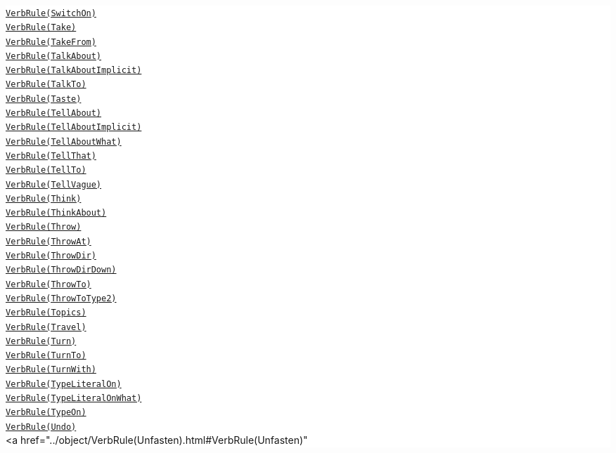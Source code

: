 <a href="../object/VerbRule(SwitchOn).html#VerbRule(SwitchOn)"
target="main"><code>VerbRule(SwitchOn)</code></a>  
<a href="../object/VerbRule(Take).html#VerbRule(Take)"
target="main"><code>VerbRule(Take)</code></a>  
<a href="../object/VerbRule(TakeFrom).html#VerbRule(TakeFrom)"
target="main"><code>VerbRule(TakeFrom)</code></a>  
<a href="../object/VerbRule(TalkAbout).html#VerbRule(TalkAbout)"
target="main"><code>VerbRule(TalkAbout)</code></a>  
<a
href="../object/VerbRule(TalkAboutImplicit).html#VerbRule(TalkAboutImplicit)"
target="main"><code>VerbRule(TalkAboutImplicit)</code></a>  
<a href="../object/VerbRule(TalkTo).html#VerbRule(TalkTo)"
target="main"><code>VerbRule(TalkTo)</code></a>  
<a href="../object/VerbRule(Taste).html#VerbRule(Taste)"
target="main"><code>VerbRule(Taste)</code></a>  
<a href="../object/VerbRule(TellAbout).html#VerbRule(TellAbout)"
target="main"><code>VerbRule(TellAbout)</code></a>  
<a
href="../object/VerbRule(TellAboutImplicit).html#VerbRule(TellAboutImplicit)"
target="main"><code>VerbRule(TellAboutImplicit)</code></a>  
<a href="../object/VerbRule(TellAboutWhat).html#VerbRule(TellAboutWhat)"
target="main"><code>VerbRule(TellAboutWhat)</code></a>  
<a href="../object/VerbRule(TellThat).html#VerbRule(TellThat)"
target="main"><code>VerbRule(TellThat)</code></a>  
<a href="../object/VerbRule(TellTo).html#VerbRule(TellTo)"
target="main"><code>VerbRule(TellTo)</code></a>  
<a href="../object/VerbRule(TellVague).html#VerbRule(TellVague)"
target="main"><code>VerbRule(TellVague)</code></a>  
<a href="../object/VerbRule(Think).html#VerbRule(Think)"
target="main"><code>VerbRule(Think)</code></a>  
<a href="../object/VerbRule(ThinkAbout).html#VerbRule(ThinkAbout)"
target="main"><code>VerbRule(ThinkAbout)</code></a>  
<a href="../object/VerbRule(Throw).html#VerbRule(Throw)"
target="main"><code>VerbRule(Throw)</code></a>  
<a href="../object/VerbRule(ThrowAt).html#VerbRule(ThrowAt)"
target="main"><code>VerbRule(ThrowAt)</code></a>  
<a href="../object/VerbRule(ThrowDir).html#VerbRule(ThrowDir)"
target="main"><code>VerbRule(ThrowDir)</code></a>  
<a href="../object/VerbRule(ThrowDirDown).html#VerbRule(ThrowDirDown)"
target="main"><code>VerbRule(ThrowDirDown)</code></a>  
<a href="../object/VerbRule(ThrowTo).html#VerbRule(ThrowTo)"
target="main"><code>VerbRule(ThrowTo)</code></a>  
<a href="../object/VerbRule(ThrowToType2).html#VerbRule(ThrowToType2)"
target="main"><code>VerbRule(ThrowToType2)</code></a>  
<a href="../object/VerbRule(Topics).html#VerbRule(Topics)"
target="main"><code>VerbRule(Topics)</code></a>  
<a href="../object/VerbRule(Travel).html#VerbRule(Travel)"
target="main"><code>VerbRule(Travel)</code></a>  
<a href="../object/VerbRule(Turn).html#VerbRule(Turn)"
target="main"><code>VerbRule(Turn)</code></a>  
<a href="../object/VerbRule(TurnTo).html#VerbRule(TurnTo)"
target="main"><code>VerbRule(TurnTo)</code></a>  
<a href="../object/VerbRule(TurnWith).html#VerbRule(TurnWith)"
target="main"><code>VerbRule(TurnWith)</code></a>  
<a href="../object/VerbRule(TypeLiteralOn).html#VerbRule(TypeLiteralOn)"
target="main"><code>VerbRule(TypeLiteralOn)</code></a>  
<a
href="../object/VerbRule(TypeLiteralOnWhat).html#VerbRule(TypeLiteralOnWhat)"
target="main"><code>VerbRule(TypeLiteralOnWhat)</code></a>  
<a href="../object/VerbRule(TypeOn).html#VerbRule(TypeOn)"
target="main"><code>VerbRule(TypeOn)</code></a>  
<a href="../object/VerbRule(Undo).html#VerbRule(Undo)"
target="main"><code>VerbRule(Undo)</code></a>  
<a href="../object/VerbRule(Unfasten).html#VerbRule(Unfasten)"